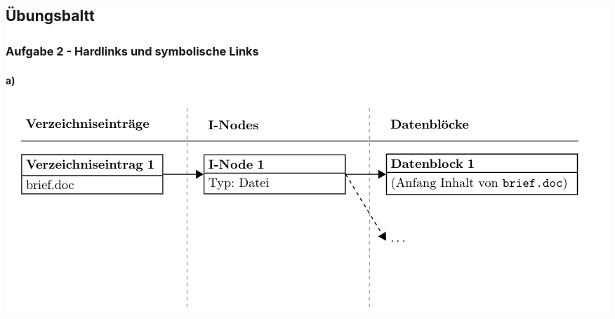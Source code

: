 
## Übungsbaltt
### Aufgabe 2 - Hardlinks und symbolische Links
#### a)
![_2022-01-04-11-28-58](_resources/_2022-01-04-11-28-58.png)

